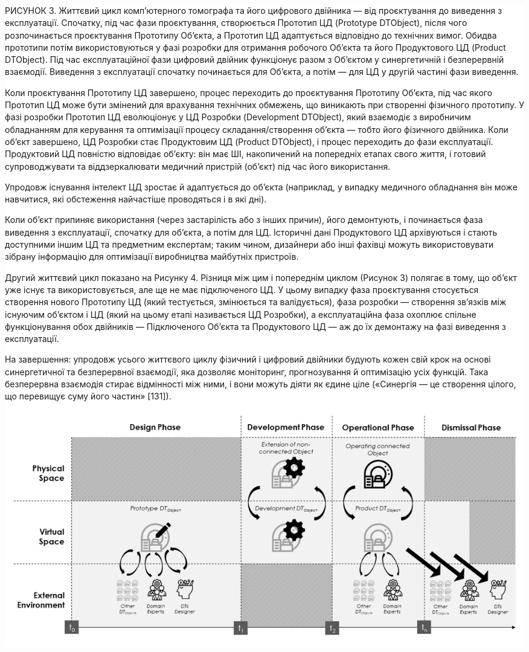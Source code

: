 РИСУНОК 3. Життєвий цикл комп’ютерного томографа та його цифрового двійника — від проєктування до виведення з експлуатації.
Спочатку, під час фази проєктування, створюється Прототип ЦД (Prototype DTObject), після чого розпочинається проєктування Прототипу Об’єкта, а Прототип ЦД адаптується відповідно до технічних вимог. Обидва прототипи потім використовуються у фазі розробки для отримання робочого Об’єкта та його Продуктового ЦД (Product DTObject). Під час експлуатаційної фази цифровий двійник функціонує разом з Об’єктом у синергетичній і безперервній взаємодії. Виведення з експлуатації спочатку починається для Об’єкта, а потім — для ЦД у другій частині фази виведення.

Коли проєктування Прототипу ЦД завершено, процес переходить до проєктування Прототипу Об’єкта, під час якого Прототип ЦД може бути змінений для врахування технічних обмежень, що виникають при створенні фізичного прототипу. У фазі розробки Прототип ЦД еволюціонує у ЦД Розробки (Development DTObject), який взаємодіє з виробничим обладнанням для керування та оптимізації процесу складання/створення об’єкта — тобто його фізичного двійника. Коли об’єкт завершено, ЦД Розробки стає Продуктовим ЦД (Product DTObject), і процес переходить до фази експлуатації. Продуктовий ЦД повністю відповідає об’єкту: він має ШІ, накопичений на попередніх етапах свого життя, і готовий супроводжувати та віддзеркалювати медичний пристрій (об’єкт) під час його використання.

Упродовж існування інтелект ЦД зростає й адаптується до об’єкта (наприклад, у випадку медичного обладнання він може навчитися, які обстеження найчастіше проводяться і в які дні).

Коли об’єкт припиняє використання (через застарілість або з інших причин), його демонтують, і починається фаза виведення з експлуатації, спочатку для об’єкта, а потім для ЦД. Історичні дані Продуктового ЦД архівуються і стають доступними іншим ЦД та предметним експертам; таким чином, дизайнери або інші фахівці можуть використовувати зібрану інформацію для оптимізації виробництва майбутніх пристроїв.

Другий життєвий цикл показано на Рисунку 4. Різниця між цим і попереднім циклом (Рисунок 3) полягає в тому, що об’єкт уже існує та використовується, але ще не має підключеного ЦД. У цьому випадку фаза проєктування стосується створення нового Прототипу ЦД (який тестується, змінюється та валідується), фаза розробки — створення зв’язків між існуючим об’єктом і ЦД (який на цьому етапі називається ЦД Розробки), а експлуатаційна фаза охоплює спільне функціонування обох двійників — Підключеного Об’єкта та Продуктового ЦД — аж до їх демонтажу на фазі виведення з експлуатації.

На завершення: упродовж усього життєвого циклу фізичний і цифровий двійники будують кожен свій крок на основі синергетичної та безперервної взаємодії, яка дозволяє моніторинг, прогнозування й оптимізацію усіх функцій. Така безперервна взаємодія стирає відмінності між ними, і вони можуть діяти як єдине ціле («Синергія — це створення цілого, що перевищує суму його частин» [131]).



![image-20250614162314716](media1/image-20250614162314716.png)
